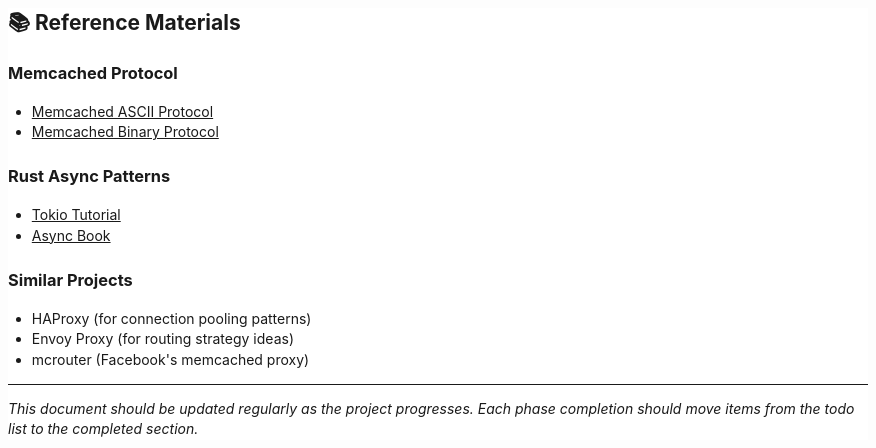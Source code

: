 ## 📚 Reference Materials

### Memcached Protocol
- [Memcached ASCII Protocol](https://github.com/memcached/memcached/blob/master/doc/protocol.txt)
- [Memcached Binary Protocol](https://github.com/memcached/memcached/wiki/BinaryProtocolRevamped)

### Rust Async Patterns
- [Tokio Tutorial](https://tokio.rs/tokio/tutorial)
- [Async Book](https://rust-lang.github.io/async-book/)

### Similar Projects
- HAProxy (for connection pooling patterns)
- Envoy Proxy (for routing strategy ideas)
- mcrouter (Facebook's memcached proxy)

---

*This document should be updated regularly as the project progresses. Each phase completion should move items from the todo list to the completed section.*